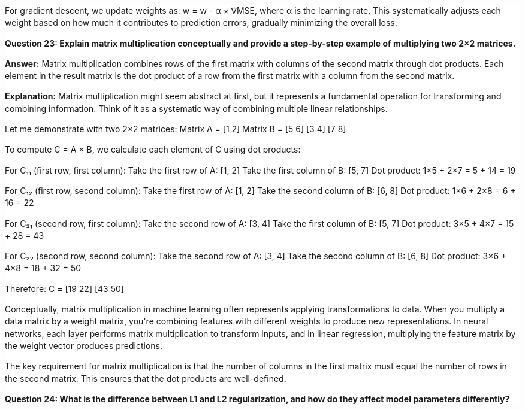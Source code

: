 For gradient descent, we update weights as: w = w - α × ∇MSE, where α is the learning rate. This systematically adjusts each weight based on how much it contributes to prediction errors, gradually minimizing the overall loss.

**Question 23: Explain matrix multiplication conceptually and provide a step-by-step example of multiplying two 2×2 matrices.**

**Answer:** Matrix multiplication combines rows of the first matrix with columns of the second matrix through dot products. Each element in the result matrix is the dot product of a row from the first matrix with a column from the second matrix.

**Explanation:** Matrix multiplication might seem abstract at first, but it represents a fundamental operation for transforming and combining information. Think of it as a systematic way of combining multiple linear relationships.

Let me demonstrate with two 2×2 matrices:
Matrix A = [1  2]    Matrix B = [5  6]
           [3  4]               [7  8]

To compute C = A × B, we calculate each element of C using dot products:

For C₁₁ (first row, first column):
Take the first row of A: [1, 2]
Take the first column of B: [5, 7]
Dot product: 1×5 + 2×7 = 5 + 14 = 19

For C₁₂ (first row, second column):
Take the first row of A: [1, 2]
Take the second column of B: [6, 8]
Dot product: 1×6 + 2×8 = 6 + 16 = 22

For C₂₁ (second row, first column):
Take the second row of A: [3, 4]
Take the first column of B: [5, 7]
Dot product: 3×5 + 4×7 = 15 + 28 = 43

For C₂₂ (second row, second column):
Take the second row of A: [3, 4]
Take the second column of B: [6, 8]
Dot product: 3×6 + 4×8 = 18 + 32 = 50

Therefore: C = [19  22]
              [43  50]

Conceptually, matrix multiplication in machine learning often represents applying transformations to data. When you multiply a data matrix by a weight matrix, you're combining features with different weights to produce new representations. In neural networks, each layer performs matrix multiplication to transform inputs, and in linear regression, multiplying the feature matrix by the weight vector produces predictions.

The key requirement for matrix multiplication is that the number of columns in the first matrix must equal the number of rows in the second matrix. This ensures that the dot products are well-defined.

**Question 24: What is the difference between L1 and L2 regularization, and how do they affect model parameters differently?**
